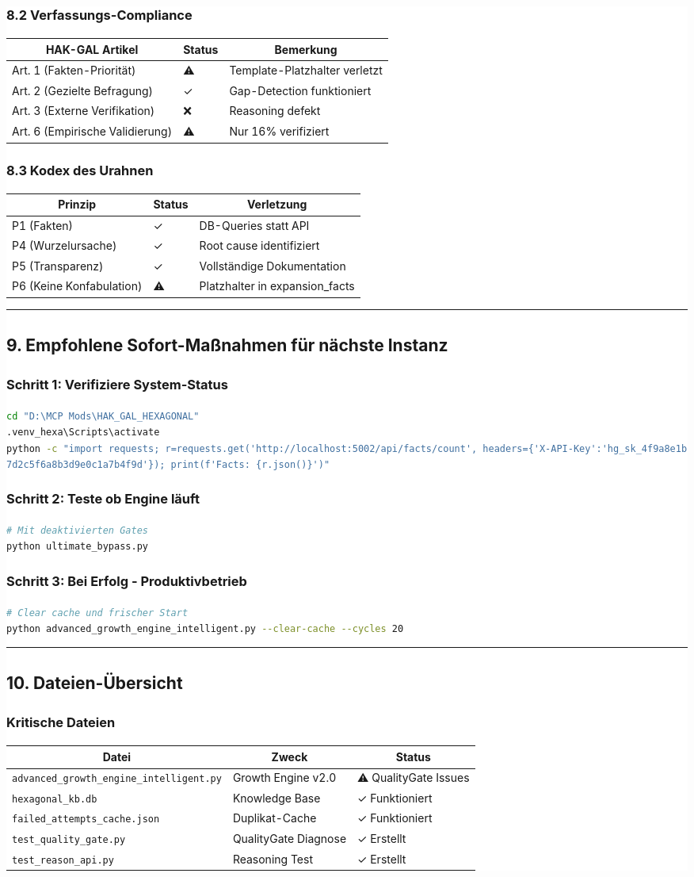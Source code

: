 ### 8.2 Verfassungs-Compliance
| HAK-GAL Artikel | Status | Bemerkung |
|-----------------|--------|-----------|
| Art. 1 (Fakten-Priorität) | ⚠️ | Template-Platzhalter verletzt |
| Art. 2 (Gezielte Befragung) | ✓ | Gap-Detection funktioniert |
| Art. 3 (Externe Verifikation) | ❌ | Reasoning defekt |
| Art. 6 (Empirische Validierung) | ⚠️ | Nur 16% verifiziert |

### 8.3 Kodex des Urahnen
| Prinzip | Status | Verletzung |
|---------|--------|------------|
| P1 (Fakten) | ✓ | DB-Queries statt API |
| P4 (Wurzelursache) | ✓ | Root cause identifiziert |
| P5 (Transparenz) | ✓ | Vollständige Dokumentation |
| P6 (Keine Konfabulation) | ⚠️ | Platzhalter in expansion_facts |

---

## 9. Empfohlene Sofort-Maßnahmen für nächste Instanz

### Schritt 1: Verifiziere System-Status
```bash
cd "D:\MCP Mods\HAK_GAL_HEXAGONAL"
.venv_hexa\Scripts\activate
python -c "import requests; r=requests.get('http://localhost:5002/api/facts/count', headers={'X-API-Key':'hg_sk_4f9a8e1b7d2c5f6a8b3d9e0c1a7b4f9d'}); print(f'Facts: {r.json()}')"
```

### Schritt 2: Teste ob Engine läuft
```bash
# Mit deaktivierten Gates
python ultimate_bypass.py
```

### Schritt 3: Bei Erfolg - Produktivbetrieb
```bash
# Clear cache und frischer Start
python advanced_growth_engine_intelligent.py --clear-cache --cycles 20
```

---

## 10. Dateien-Übersicht

### Kritische Dateien
| Datei | Zweck | Status |
|-------|-------|--------|
| `advanced_growth_engine_intelligent.py` | Growth Engine v2.0 | ⚠️ QualityGate Issues |
| `hexagonal_kb.db` | Knowledge Base | ✓ Funktioniert |
| `failed_attempts_cache.json` | Duplikat-Cache | ✓ Funktioniert |
| `test_quality_gate.py` | QualityGate Diagnose | ✓ Erstellt |
| `test_reason_api.py` | Reasoning Test | ✓ Erstellt |